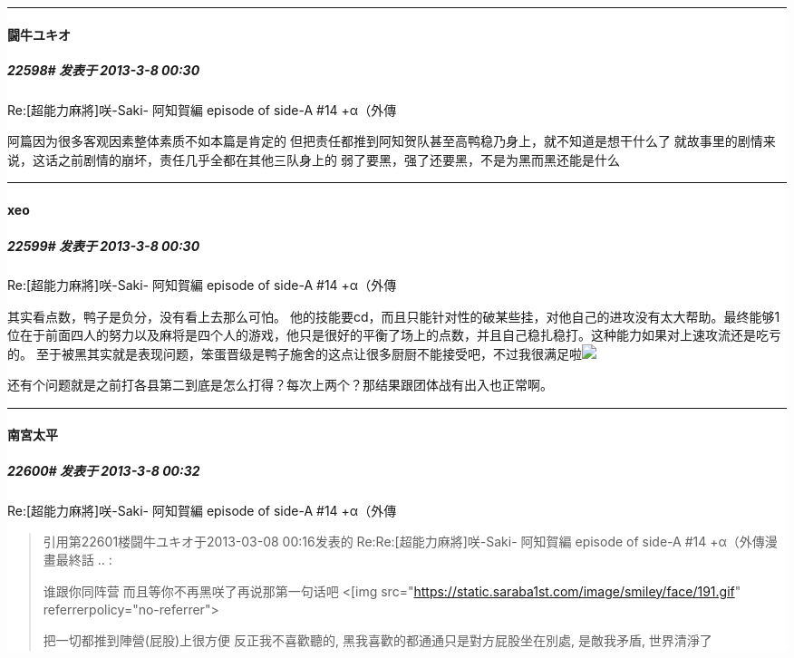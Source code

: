 




-----

####  闘牛ユキオ  
##### 22598#       发表于 2013-3-8 00:30

Re:[超能力麻將]咲-Saki- 阿知賀編 episode of side-A #14 +α（外傳



阿篇因为很多客观因素整体素质不如本篇是肯定的
但把责任都推到阿知贺队甚至高鸭稳乃身上，就不知道是想干什么了
就故事里的剧情来说，这话之前剧情的崩坏，责任几乎全都在其他三队身上的
弱了要黑，强了还要黑，不是为黑而黑还能是什么







-----

####  xeo  
##### 22599#       发表于 2013-3-8 00:30

Re:[超能力麻將]咲-Saki- 阿知賀編 episode of side-A #14 +α（外傳



其实看点数，鸭子是负分，没有看上去那么可怕。
他的技能要cd，而且只能针对性的破某些挂，对他自己的进攻没有太大帮助。最终能够1位在于前面四人的努力以及麻将是四个人的游戏，他只是很好的平衡了场上的点数，并且自己稳扎稳打。这种能力如果对上速攻流还是吃亏的。
至于被黑其实就是表现问题，笨蛋晋级是鸭子施舍的这点让很多厨厨不能接受吧，不过我很满足啦<img src="https://static.saraba1st.com/image/smiley/face/86.gif" referrerpolicy="no-referrer">

还有个问题就是之前打各县第二到底是怎么打得？每次上两个？那结果跟团体战有出入也正常啊。







-----

####  南宮太平  
##### 22600#       发表于 2013-3-8 00:32

Re:[超能力麻將]咲-Saki- 阿知賀編 episode of side-A #14 +α（外傳


<blockquote>引用第22601楼闘牛ユキオ于2013-03-08 00:16发表的 Re:Re:[超能力麻將]咲-Saki- 阿知賀編 episode of side-A #14 +α（外傳漫畫最終話 .. :

谁跟你同阵营
而且等你不再黑咲了再说那第一句话吧
<[img src="https://static.saraba1st.com/image/smiley/face/191.gif" referrerpolicy="no-referrer">

把一切都推到陣營(屁股)上很方便
反正我不喜歡聽的, 黑我喜歡的都通通只是對方屁股坐在別處, 是敵我矛盾,
世界清淨了
